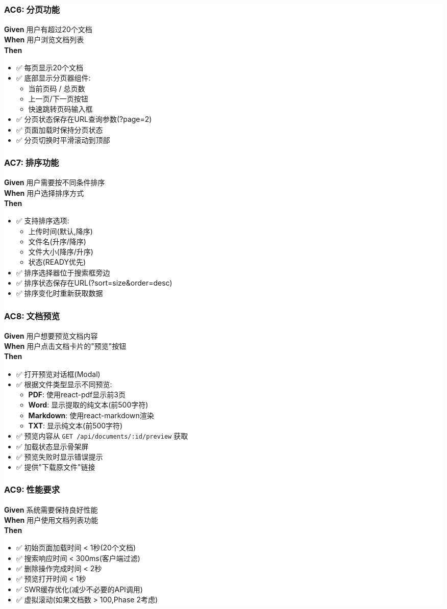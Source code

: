 ### AC6: 分页功能

**Given** 用户有超过20个文档  
**When** 用户浏览文档列表  
**Then**
- ✅ 每页显示20个文档
- ✅ 底部显示分页器组件:
  - 当前页码 / 总页数
  - 上一页/下一页按钮
  - 快速跳转页码输入框
- ✅ 分页状态保存在URL查询参数(?page=2)
- ✅ 页面加载时保持分页状态
- ✅ 分页切换时平滑滚动到顶部

### AC7: 排序功能

**Given** 用户需要按不同条件排序  
**When** 用户选择排序方式  
**Then**
- ✅ 支持排序选项:
  - 上传时间(默认,降序)
  - 文件名(升序/降序)
  - 文件大小(降序/升序)
  - 状态(READY优先)
- ✅ 排序选择器位于搜索框旁边
- ✅ 排序状态保存在URL(?sort=size&order=desc)
- ✅ 排序变化时重新获取数据

### AC8: 文档预览

**Given** 用户想要预览文档内容  
**When** 用户点击文档卡片的"预览"按钮  
**Then**
- ✅ 打开预览对话框(Modal)
- ✅ 根据文件类型显示不同预览:
  - **PDF**: 使用react-pdf显示前3页
  - **Word**: 显示提取的纯文本(前500字符)
  - **Markdown**: 使用react-markdown渲染
  - **TXT**: 显示纯文本(前500字符)
- ✅ 预览内容从 `GET /api/documents/:id/preview` 获取
- ✅ 加载状态显示骨架屏
- ✅ 预览失败时显示错误提示
- ✅ 提供"下载原文件"链接

### AC9: 性能要求

**Given** 系统需要保持良好性能  
**When** 用户使用文档列表功能  
**Then**
- ✅ 初始页面加载时间 < 1秒(20个文档)
- ✅ 搜索响应时间 < 300ms(客户端过滤)
- ✅ 删除操作完成时间 < 2秒
- ✅ 预览打开时间 < 1秒
- ✅ SWR缓存优化(减少不必要的API调用)
- ✅ 虚拟滚动(如果文档数 > 100,Phase 2考虑)
